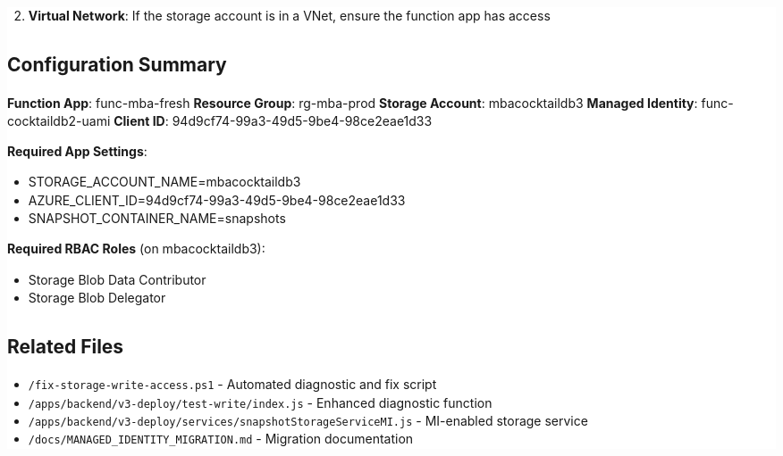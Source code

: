 2. **Virtual Network**: If the storage account is in a VNet, ensure the function app has access

## Configuration Summary

**Function App**: func-mba-fresh
**Resource Group**: rg-mba-prod
**Storage Account**: mbacocktaildb3
**Managed Identity**: func-cocktaildb2-uami
**Client ID**: 94d9cf74-99a3-49d5-9be4-98ce2eae1d33

**Required App Settings**:
- STORAGE_ACCOUNT_NAME=mbacocktaildb3
- AZURE_CLIENT_ID=94d9cf74-99a3-49d5-9be4-98ce2eae1d33
- SNAPSHOT_CONTAINER_NAME=snapshots

**Required RBAC Roles** (on mbacocktaildb3):
- Storage Blob Data Contributor
- Storage Blob Delegator

## Related Files

- `/fix-storage-write-access.ps1` - Automated diagnostic and fix script
- `/apps/backend/v3-deploy/test-write/index.js` - Enhanced diagnostic function
- `/apps/backend/v3-deploy/services/snapshotStorageServiceMI.js` - MI-enabled storage service
- `/docs/MANAGED_IDENTITY_MIGRATION.md` - Migration documentation
